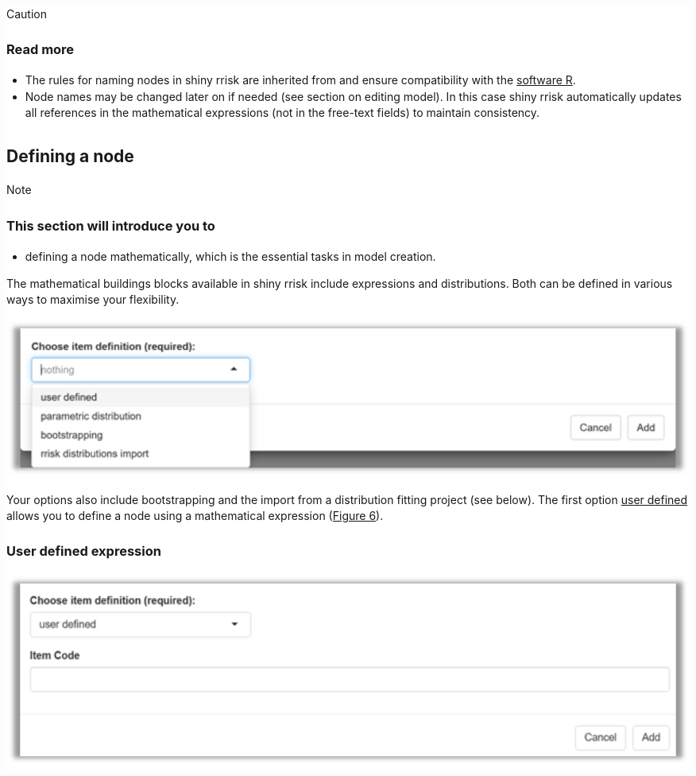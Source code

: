 > [!CAUTION]
>
> ### Read more
>
> - The rules for naming nodes in shiny rrisk are inherited from and
>   ensure compatibility with the [software
>   R](https://www.r-project.org/).
> - Node names may be changed later on if needed (see section on editing
>   model). In this case shiny rrisk automatically updates all
>   references in the mathematical expressions (not in the free-text
>   fields) to maintain consistency.

## Defining a node

> [!NOTE]
>
> ### This section will introduce you to
>
> - defining a node mathematically, which is the essential tasks in
>   model creation.

The mathematical buildings blocks available in shiny rrisk include
expressions and distributions. Both can be defined in various ways to
maximise your flexibility.

<img src="images/MathematicalDefinition.png" style="width:100.0%" />

Your options also include bootstrapping and the import from a
distribution fitting project (see below). The first option <u>user
defined</u> allows you to define a node using a mathematical expression
(<a href="#fig-NodeUserDefined" class="quarto-xref">Figure 6</a>).

### User defined expression

<img src="images/NodeUserDefined.png" style="width:100.0%" />
